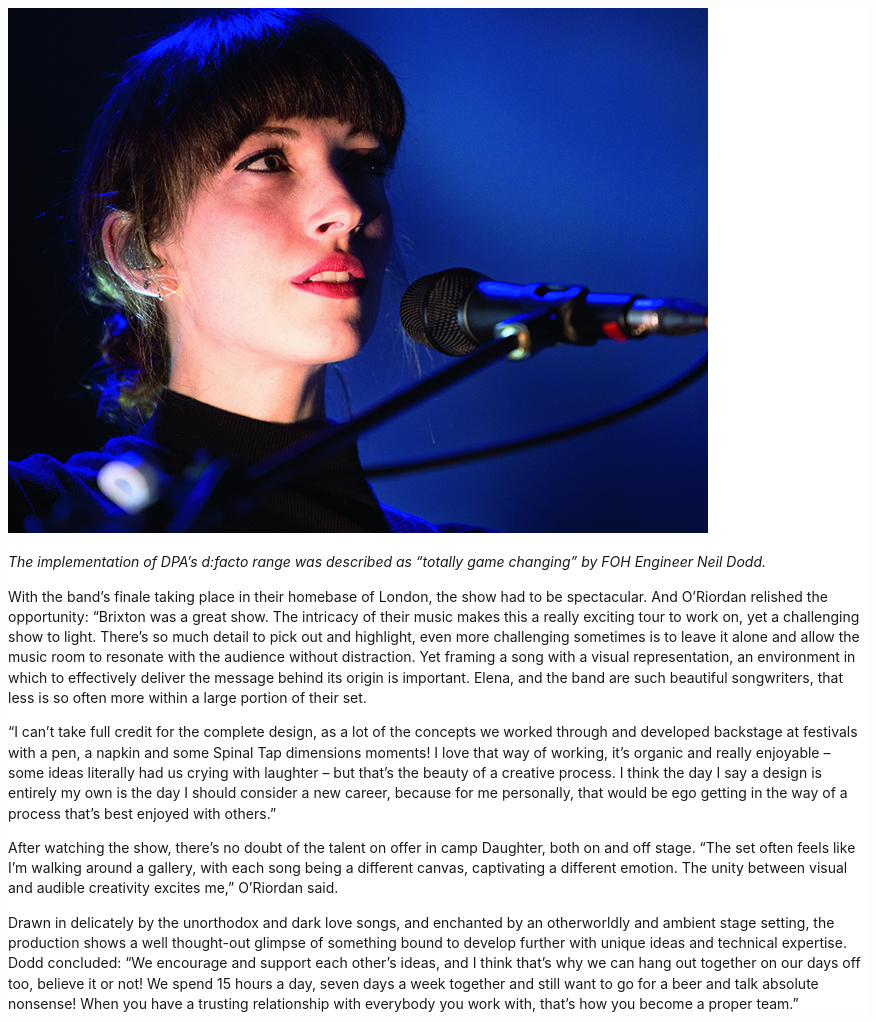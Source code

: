 <img src="/Images/Josiah-Van-Dien-ELENA.jpg">

*The implementation of DPA’s d:facto range was described as “totally game changing” by FOH Engineer Neil Dodd.*

With the band’s finale taking place in their homebase of London, the show had to be spectacular. And O’Riordan relished the opportunity: “Brixton was a great show. The intricacy of their music makes this a really exciting tour to work on, yet a challenging show to light. There’s so much detail to pick out and highlight, even more challenging sometimes is to leave it alone and allow the music room to resonate with the audience without distraction. Yet framing a song with a visual representation, an environment in which to effectively deliver the message behind its origin is important. Elena, and the band are such beautiful songwriters, that less is so often more within a large portion of their set.

“I can’t take full credit for the complete design, as a lot of the concepts we worked through and developed backstage at festivals with a pen, a napkin and some Spinal Tap dimensions moments! I love that way of working, it’s organic and really enjoyable – some ideas literally had us crying with laughter – but that’s the beauty of a creative process. I think the day I say a design is entirely my own is the day I should consider a new career, because for me personally, that would be ego getting in the way of a process that’s best enjoyed with others.”

After watching the show, there’s no doubt of the talent on offer in camp Daughter, both on and off stage. “The set often feels like I’m walking around a gallery, with each song being a different canvas, captivating a different emotion. The unity between visual and audible creativity excites me,” O’Riordan said.

Drawn in delicately by the unorthodox and dark love songs, and enchanted by an otherworldly and ambient stage setting, the production shows a well thought-out glimpse of something bound to develop further with unique ideas and technical expertise. Dodd concluded: “We encourage and support each other’s ideas, and I think that’s why we can hang out together on our days off too, believe it or not! We spend 15 hours a day, seven days a week together and still want to go for a beer and talk absolute nonsense! When you have a trusting relationship with everybody you work with, that’s how you become a proper team.”
